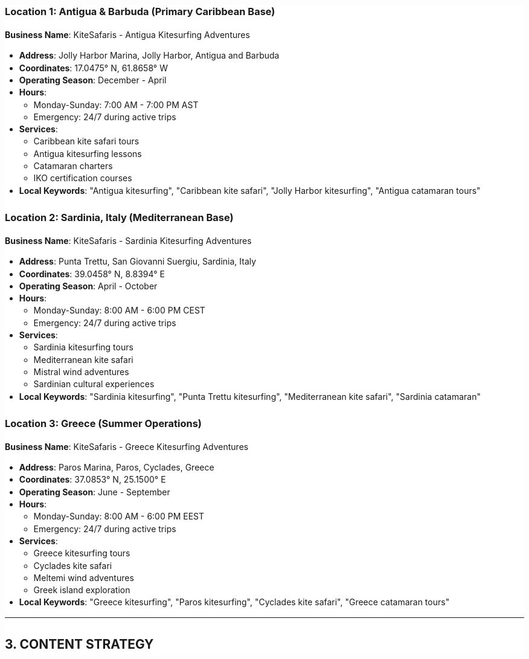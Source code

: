 ### Location 1: Antigua & Barbuda (Primary Caribbean Base)
**Business Name**: KiteSafaris - Antigua Kitesurfing Adventures
- **Address**: Jolly Harbor Marina, Jolly Harbor, Antigua and Barbuda
- **Coordinates**: 17.0475° N, 61.8658° W
- **Operating Season**: December - April
- **Hours**: 
  - Monday-Sunday: 7:00 AM - 7:00 PM AST
  - Emergency: 24/7 during active trips
- **Services**: 
  - Caribbean kite safari tours
  - Antigua kitesurfing lessons
  - Catamaran charters
  - IKO certification courses
- **Local Keywords**: "Antigua kitesurfing", "Caribbean kite safari", "Jolly Harbor kitesurfing", "Antigua catamaran tours"

### Location 2: Sardinia, Italy (Mediterranean Base)
**Business Name**: KiteSafaris - Sardinia Kitesurfing Adventures
- **Address**: Punta Trettu, San Giovanni Suergiu, Sardinia, Italy
- **Coordinates**: 39.0458° N, 8.8394° E
- **Operating Season**: April - October
- **Hours**:
  - Monday-Sunday: 8:00 AM - 6:00 PM CEST
  - Emergency: 24/7 during active trips
- **Services**:
  - Sardinia kitesurfing tours
  - Mediterranean kite safari
  - Mistral wind adventures
  - Sardinian cultural experiences
- **Local Keywords**: "Sardinia kitesurfing", "Punta Trettu kitesurfing", "Mediterranean kite safari", "Sardinia catamaran"

### Location 3: Greece (Summer Operations)
**Business Name**: KiteSafaris - Greece Kitesurfing Adventures
- **Address**: Paros Marina, Paros, Cyclades, Greece
- **Coordinates**: 37.0853° N, 25.1500° E
- **Operating Season**: June - September
- **Hours**:
  - Monday-Sunday: 8:00 AM - 6:00 PM EEST
  - Emergency: 24/7 during active trips
- **Services**:
  - Greece kitesurfing tours
  - Cyclades kite safari
  - Meltemi wind adventures
  - Greek island exploration
- **Local Keywords**: "Greece kitesurfing", "Paros kitesurfing", "Cyclades kite safari", "Greece catamaran tours"

---

## 3. CONTENT STRATEGY
